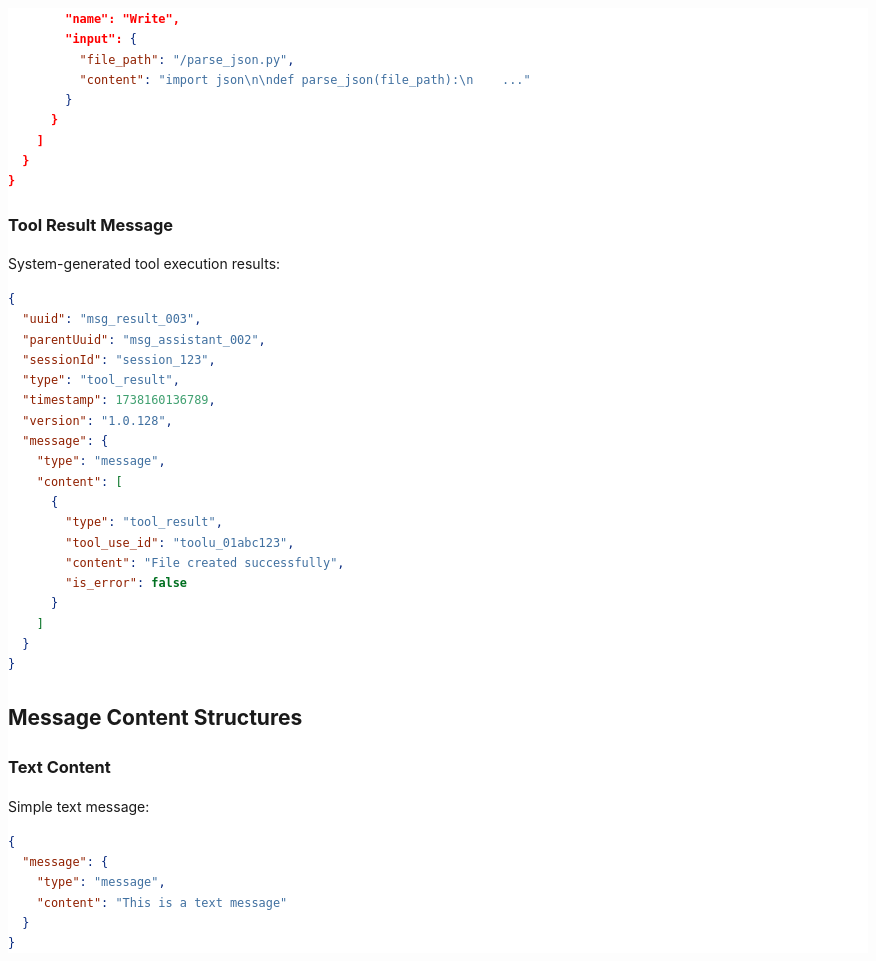 ```json
        "name": "Write",
        "input": {
          "file_path": "/parse_json.py",
          "content": "import json\n\ndef parse_json(file_path):\n    ..."
        }
      }
    ]
  }
}
```

### Tool Result Message

System-generated tool execution results:

```json
{
  "uuid": "msg_result_003",
  "parentUuid": "msg_assistant_002",
  "sessionId": "session_123",
  "type": "tool_result",
  "timestamp": 1738160136789,
  "version": "1.0.128",
  "message": {
    "type": "message",
    "content": [
      {
        "type": "tool_result",
        "tool_use_id": "toolu_01abc123",
        "content": "File created successfully",
        "is_error": false
      }
    ]
  }
}
```

## Message Content Structures

### Text Content

Simple text message:

```json
{
  "message": {
    "type": "message",
    "content": "This is a text message"
  }
}
```
